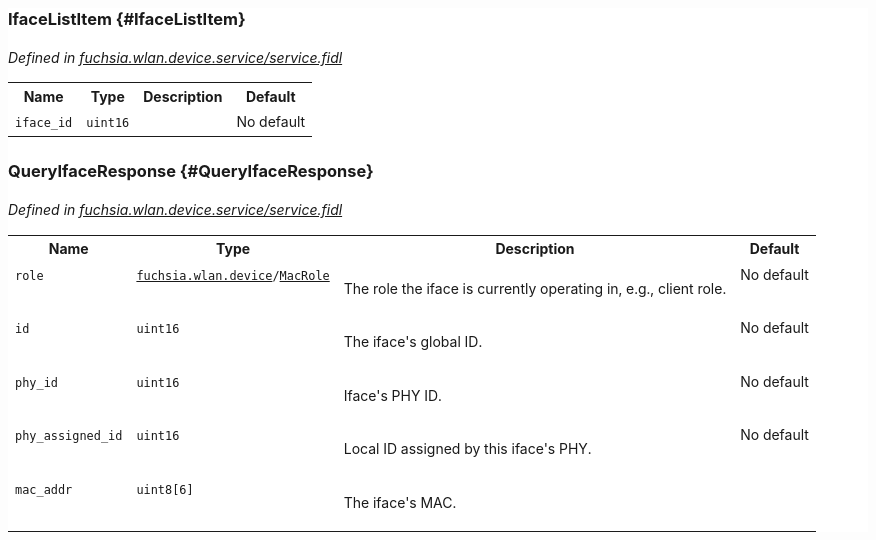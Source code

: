 ### IfaceListItem {#IfaceListItem}
*Defined in [fuchsia.wlan.device.service/service.fidl](https://fuchsia.googlesource.com/fuchsia/+/master/garnet/lib/wlan/fidl/service.fidl#29)*





<table>
    <tr><th>Name</th><th>Type</th><th>Description</th><th>Default</th></tr><tr>
            <td><code>iface_id</code></td>
            <td>
                <code>uint16</code>
            </td>
            <td></td>
            <td>No default</td>
        </tr>
</table>

### QueryIfaceResponse {#QueryIfaceResponse}
*Defined in [fuchsia.wlan.device.service/service.fidl](https://fuchsia.googlesource.com/fuchsia/+/master/garnet/lib/wlan/fidl/service.fidl#33)*





<table>
    <tr><th>Name</th><th>Type</th><th>Description</th><th>Default</th></tr><tr>
            <td><code>role</code></td>
            <td>
                <code><a class='link' href='../fuchsia.wlan.device/'>fuchsia.wlan.device</a>/<a class='link' href='../fuchsia.wlan.device/#MacRole'>MacRole</a></code>
            </td>
            <td><p>The role the iface is currently operating in, e.g., client role.</p>
</td>
            <td>No default</td>
        </tr><tr>
            <td><code>id</code></td>
            <td>
                <code>uint16</code>
            </td>
            <td><p>The iface's global ID.</p>
</td>
            <td>No default</td>
        </tr><tr>
            <td><code>phy_id</code></td>
            <td>
                <code>uint16</code>
            </td>
            <td><p>Iface's PHY ID.</p>
</td>
            <td>No default</td>
        </tr><tr>
            <td><code>phy_assigned_id</code></td>
            <td>
                <code>uint16</code>
            </td>
            <td><p>Local ID assigned by this iface's PHY.</p>
</td>
            <td>No default</td>
        </tr><tr>
            <td><code>mac_addr</code></td>
            <td>
                <code>uint8[6]</code>
            </td>
            <td><p>The iface's MAC.</p>